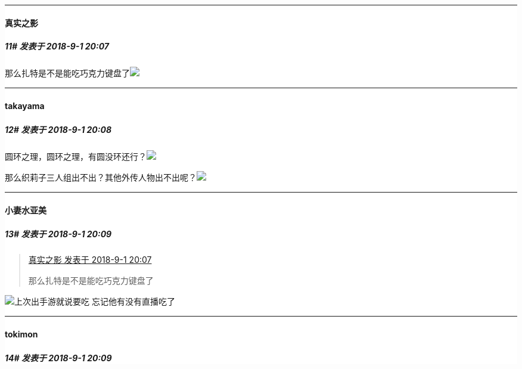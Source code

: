 





-----

####  真实之影  
##### 11#       发表于 2018-9-1 20:07




那么扎特是不是能吃巧克力键盘了<img src="https://static.saraba1st.com/image/smiley/face2017/065.png" referrerpolicy="no-referrer">







-----

####  takayama  
##### 12#       发表于 2018-9-1 20:08




圆环之理，圆环之理，有圆没环还行？<img src="https://static.saraba1st.com/image/smiley/face2017/067.png" referrerpolicy="no-referrer">


那么织莉子三人组出不出？其他外传人物出不出呢？<img src="https://static.saraba1st.com/image/smiley/face2017/074.png" referrerpolicy="no-referrer">








-----

####  小妻水亚美  
##### 13#       发表于 2018-9-1 20:09



<blockquote><a href="httphttps://bbs.saraba1st.com/2b/forum.php?mod=redirect&amp;goto=findpost&amp;pid=40835228&amp;ptid=1744761" target="_blank">真实之影 发表于 2018-9-1 20:07</a>

那么扎特是不是能吃巧克力键盘了</blockquote>
<img src="https://static.saraba1st.com/image/smiley/face2017/067.png" referrerpolicy="no-referrer">上次出手游就说要吃 忘记他有没有直播吃了







-----

####  tokimon  
##### 14#       发表于 2018-9-1 20:09
